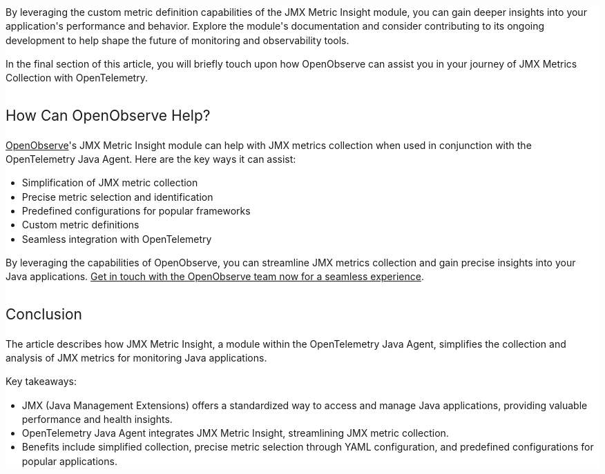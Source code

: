 <p><span style="font-weight: 400;">By leveraging the custom metric definition capabilities of the JMX Metric Insight module, you can gain deeper insights into your application's performance and behavior. Explore the module's documentation and consider contributing to its ongoing development to help shape the future of monitoring and observability tools.</span></p>

<p><span style="font-weight: 400;">In the final section of this article, you will briefly touch upon how OpenObserve can assist you in your journey of JMX Metrics Collection with OpenTelemetry.</span></p>

<h2><span style="font-weight: 400;">How Can OpenObserve Help?</span></h2>

<p><a href="https://openobserve.ai/blog/launching-openobserve"><span style="font-weight: 400;">OpenObserve</span></a><span style="font-weight: 400;">'s JMX Metric Insight module can help with JMX metrics collection when used in conjunction with the OpenTelemetry Java Agent. Here are the key ways it can assist:</span></p>

<ul>

<li style="font-weight: 400;"><span style="font-weight: 400;">Simplification of JMX metric collection</span></li>

<li style="font-weight: 400;"><span style="font-weight: 400;">Precise metric selection and identification</span></li>

<li style="font-weight: 400;"><span style="font-weight: 400;">Predefined configurations for popular frameworks</span></li>

<li style="font-weight: 400;"><span style="font-weight: 400;">Custom metric definitions</span></li>

<li style="font-weight: 400;"><span style="font-weight: 400;">Seamless integration with OpenTelemetry</span></li>

</ul>

<p><span style="font-weight: 400;">By leveraging the capabilities of OpenObserve, you can streamline JMX metrics collection and gain precise insights into your Java applications. </span><a href="https://cloud.openobserve.ai"><span style="font-weight: 400;">Get in touch with the OpenObserve team now for a seamless experience</span></a><span style="font-weight: 400;">.</span></p>

<h2><span style="font-weight: 400;">Conclusion</span></h2>

<p><span style="font-weight: 400;">The article describes how JMX Metric Insight, a module within the OpenTelemetry Java Agent, simplifies the collection and analysis of JMX metrics for monitoring Java applications.</span></p>

<p><span style="font-weight: 400;">Key takeaways:</span></p>

<ul>

<li style="font-weight: 400;"><span style="font-weight: 400;">JMX (Java Management Extensions) offers a standardized way to access and manage Java applications, providing valuable performance and health insights.</span></li>

<li style="font-weight: 400;"><span style="font-weight: 400;">OpenTelemetry Java Agent integrates JMX Metric Insight, streamlining JMX metric collection.</span></li>

<li style="font-weight: 400;"><span style="font-weight: 400;">Benefits include simplified collection, precise metric selection through YAML configuration, and predefined configurations for popular applications.</span></li>

